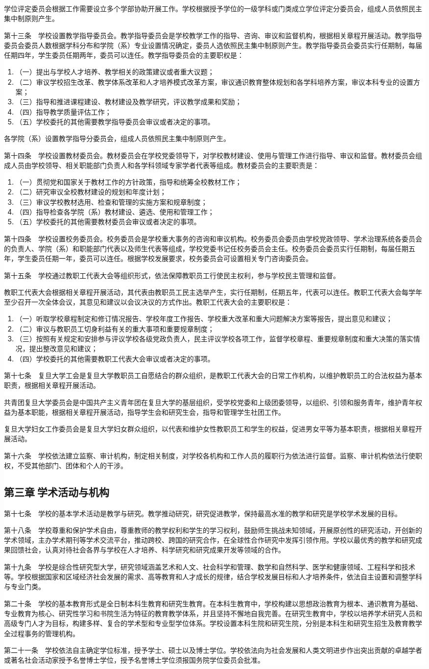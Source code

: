 学位评定委员会根据工作需要设立多个学部协助开展工作。学校根据授予学位的一级学科或门类成立学位评定分委员会，组成人员依照民主集中制原则产生。

第十三条　学校设置教学指导委员会。教学指导委员会是学校教学工作的指导、咨询、审议和监督机构，根据相关章程开展活动。教学指导委员会委员人数根据学科分布和学院（系）专业设置情况确定，委员人选依照民主集中制原则产生。教学指导委员会委员实行任期制，每届任期四年，学生委员任期两年，委员可以连任。教学指导委员会的主要职权是：

1. （一）提出与学校人才培养、教学相关的政策建议或者重大议题；
1. （二）审议学校招生改革、教学体系改革和人才培养模式改革方案，审议通识教育整体规划和各学科培养方案，审议本科专业的设置方案；
1. （三）指导和推进课程建设、教材建设及教学研究，评议教学成果和奖励；
1. （四）指导教学质量评估工作；
1. （五）学校委托的其他需要教学指导委员会审议或者决定的事项。

各学院（系）设置教学指导分委员会，组成人员依照民主集中制原则产生。

第十四条　学校设置教材委员会。教材委员会在学校党委领导下，对学校教材建设、使用与管理工作进行指导、审议和监督。教材委员会组成人员由学校领导、相关职能部门负责人和各学科领域专家学者代表等组成。教材委员会的主要职责是：

1. （一）贯彻党和国家关于教材工作的方针政策，指导和统筹全校教材工作；
1. （二）研究审议全校教材建设的规划和年度计划；
1. （三）审议学校教材选用、检查和管理的实施方案和规章制度；
1. （四）指导检查各学院（系）教材建设、遴选、使用和管理工作；
1. （五）学校委托的其他需要教材委员会审议或者决定的事项。

第十四条　学校设置校务委员会。校务委员会是学校重大事务的咨询和审议机构。校务委员会委员由学校党政领导、学术治理系统各委员会的负责人、学院（系）和职能部门代表以及师生代表等组成，学校党委书记任校务委员会主任。校务委员会委员实行任期制，每届任期五年，学生委员任期一年，委员可以连任。根据学校发展要求，校务委员会可设置相关专门咨询委员会。

第十五条　学校通过教职工代表大会等组织形式，依法保障教职员工行使民主权利，参与学校民主管理和监督。

教职工代表大会根据相关章程开展活动，其代表由教职员工民主选举产生，实行任期制，任期五年，代表可以连任。教职工代表大会每学年至少召开一次全体会议，其意见和建议以会议决议的方式作出。教职工代表大会的主要职权是：

1. （一）听取学校章程制定和修订情况报告、学校年度工作报告、学校重大改革和重大问题解决方案等报告，提出意见和建议；
1. （二）审议与教职员工切身利益有关的重大事项和重要规章制度；
1. （三）按照有关规定和安排参与评议学校各级党政负责人，民主评议学校各项工作，监督学校章程、重要规章制度和重大决策的落实情况，提出整改意见和建议；
1. （四）学校委托的其他需要教职工代表大会审议或者决定的事项。

第十七条　复旦大学工会是复旦大学教职员工自愿结合的群众组织，是教职工代表大会的日常工作机构，以维护教职员工的合法权益为基本职责，根据相关章程开展活动。

共青团复旦大学委员会是中国共产主义青年团在复旦大学的基层组织，受学校党委和上级团委领导，以组织、引领和服务青年，维护青年权益为基本职能，根据相关章程开展活动，指导学生会和研究生会，指导和管理学生社团工作。

复旦大学妇女工作委员会是复旦大学妇女群众组织，以代表和维护女性教职员工和学生的权益，促进男女平等为基本职责，根据相关章程开展活动。

第十六条　学校依法建立监察、审计机构，制定相关制度，对学校各机构和工作人员的履职行为依法进行监督。监察、审计机构依法行使职权，不受其他部门、团体和个人的干涉。

## 第三章 学术活动与机构

第十七条　学校的基本学术活动是教学与研究。教学推动研究，研究促进教学，保持最高水准的教学和研究是学校学术发展的目标。

第十八条　学校尊重和保护学术自由，尊重教师的教学权利和学生的学习权利，鼓励师生挑战未知领域，开展原创性的研究活动，开创新的学术领域，主办学术期刊等学术交流平台，推动跨校、跨国的研究合作，在全球性合作研究中发挥引领作用。学校以最优秀的教学和研究成果回馈社会，认真对待社会各界与学校在人才培养、科学研究和研究成果开发等领域的合作。

第十九条　学校是综合性研究型大学，研究领域涵盖艺术和人文、社会科学和管理、数学和自然科学、医学和健康领域、工程科学和技术等。学校根据国家和区域经济社会发展的需求、高等教育和人才成长的规律，结合学校发展目标和人才培养条件，依法自主设置和调整学科与专业门类。

第二十条　学校的基本教育形式是全日制本科生教育和研究生教育。在本科生教育中，学校构建以思想政治教育为根本、通识教育为基础、专业教育为核心、研究性学习和书院生活为特征的教育教学体系，并且坚持不懈地自我完善。在研究生教育中，学校以培养学术研究人员和高级专门人才为目标，构建多样、复合的学术型和专业型学位体系。学校设置本科生院和研究生院，分别是本科生和研究生招生及教育教学全过程事务的管理机构。

第二十一条　学校依法自主确定学位标准，授予学士、硕士以及博士学位。学校依法向为社会发展和人类文明进步作出突出贡献的卓越学者或著名社会活动家授予名誉博士学位，授予名誉博士学位须报国务院学位委员会批准。
